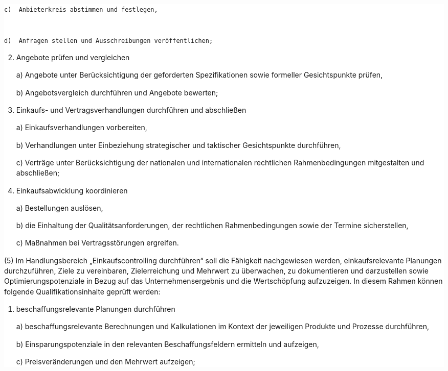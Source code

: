 
    c)  Anbieterkreis abstimmen und festlegen,


    d)  Anfragen stellen und Ausschreibungen veröffentlichen;





2.  Angebote prüfen und vergleichen

    a)  Angebote unter Berücksichtigung der geforderten Spezifikationen sowie formeller Gesichtspunkte prüfen,


    b)  Angebotsvergleich durchführen und Angebote bewerten;





3.  Einkaufs- und Vertragsverhandlungen durchführen und abschließen

    a)  Einkaufsverhandlungen vorbereiten,


    b)  Verhandlungen unter Einbeziehung strategischer und taktischer Gesichtspunkte durchführen,


    c)  Verträge unter Berücksichtigung der nationalen und internationalen rechtlichen Rahmenbedingungen mitgestalten und abschließen;





4.  Einkaufsabwicklung koordinieren

    a)  Bestellungen auslösen,


    b)  die Einhaltung der Qualitätsanforderungen, der rechtlichen Rahmenbedingungen sowie der Termine sicherstellen,


    c)  Maßnahmen bei Vertragsstörungen ergreifen.







(5) Im Handlungsbereich „Einkaufscontrolling durchführen“ soll die Fähigkeit nachgewiesen werden, einkaufsrelevante Planungen durchzuführen, Ziele zu vereinbaren, Zielerreichung und Mehrwert zu überwachen, zu dokumentieren und darzustellen sowie Optimierungspotenziale in Bezug auf das Unternehmensergebnis und die Wertschöpfung aufzuzeigen. In diesem Rahmen können folgende Qualifikationsinhalte geprüft werden:

1.  beschaffungsrelevante Planungen durchführen

    a)  beschaffungsrelevante Berechnungen und Kalkulationen im Kontext der jeweiligen Produkte und Prozesse durchführen,


    b)  Einsparungspotenziale in den relevanten Beschaffungsfeldern ermitteln und aufzeigen,


    c)  Preisveränderungen und den Mehrwert aufzeigen;
